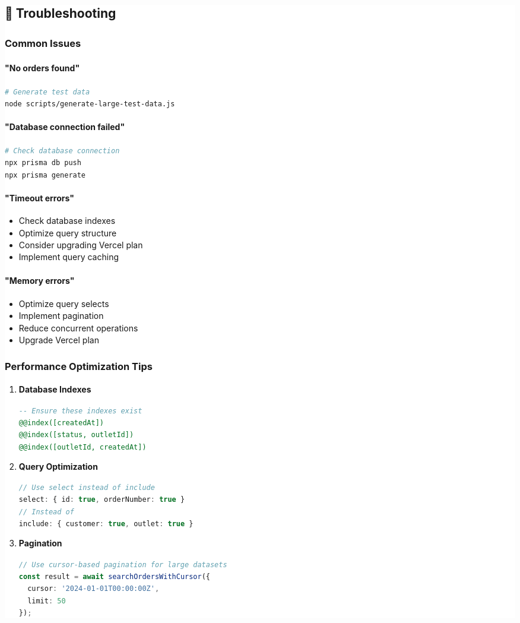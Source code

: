 ## 🔧 Troubleshooting

### Common Issues

#### "No orders found"
```bash
# Generate test data
node scripts/generate-large-test-data.js
```

#### "Database connection failed"
```bash
# Check database connection
npx prisma db push
npx prisma generate
```

#### "Timeout errors"
- Check database indexes
- Optimize query structure
- Consider upgrading Vercel plan
- Implement query caching

#### "Memory errors"
- Optimize query selects
- Implement pagination
- Reduce concurrent operations
- Upgrade Vercel plan

### Performance Optimization Tips

1. **Database Indexes**
   ```sql
   -- Ensure these indexes exist
   @@index([createdAt])
   @@index([status, outletId])
   @@index([outletId, createdAt])
   ```

2. **Query Optimization**
   ```typescript
   // Use select instead of include
   select: { id: true, orderNumber: true }
   // Instead of
   include: { customer: true, outlet: true }
   ```

3. **Pagination**
   ```typescript
   // Use cursor-based pagination for large datasets
   const result = await searchOrdersWithCursor({
     cursor: '2024-01-01T00:00:00Z',
     limit: 50
   });
   ```
